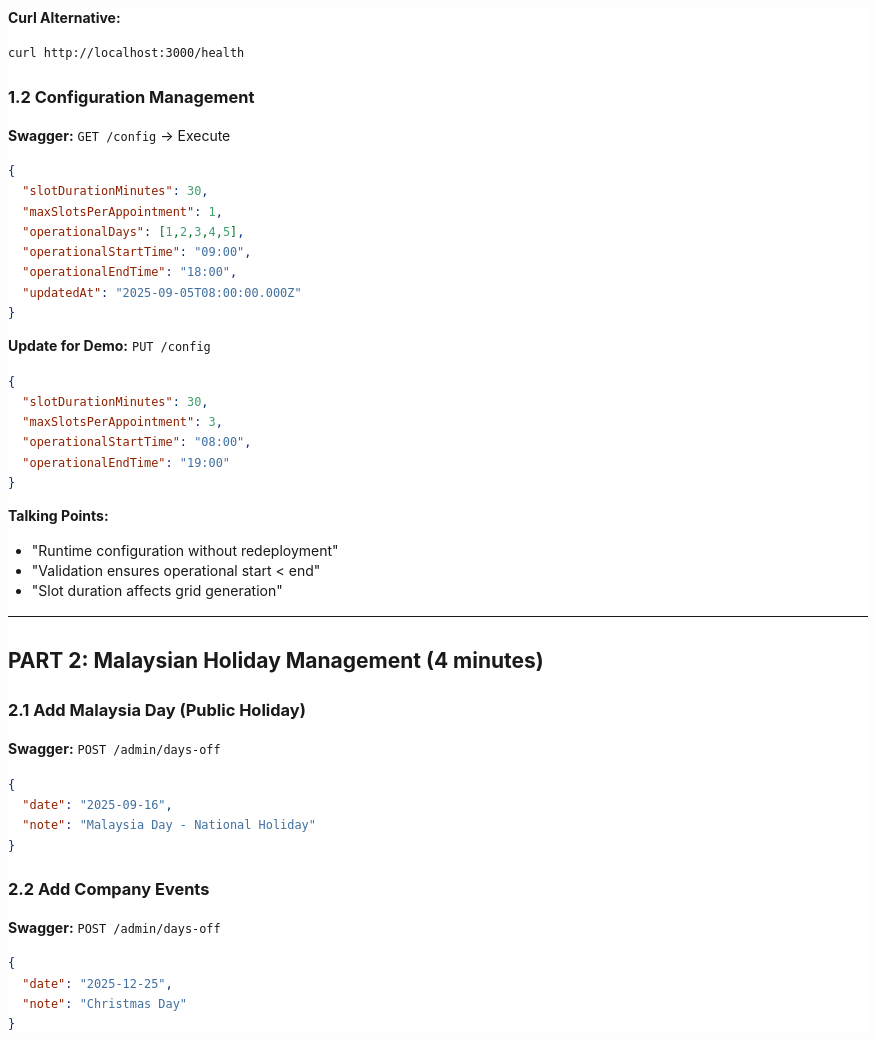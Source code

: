 **Curl Alternative:**
```bash
curl http://localhost:3000/health
```

### **1.2 Configuration Management**
**Swagger:** `GET /config` → Execute
```json
{
  "slotDurationMinutes": 30,
  "maxSlotsPerAppointment": 1,
  "operationalDays": [1,2,3,4,5],
  "operationalStartTime": "09:00",
  "operationalEndTime": "18:00",
  "updatedAt": "2025-09-05T08:00:00.000Z"
}
```

**Update for Demo:** `PUT /config`
```json
{
  "slotDurationMinutes": 30,
  "maxSlotsPerAppointment": 3,
  "operationalStartTime": "08:00",
  "operationalEndTime": "19:00"
}
```

**Talking Points:**
- "Runtime configuration without redeployment"
- "Validation ensures operational start < end"
- "Slot duration affects grid generation"

---

## **PART 2: Malaysian Holiday Management (4 minutes)**

### **2.1 Add Malaysia Day (Public Holiday)**
**Swagger:** `POST /admin/days-off`
```json
{
  "date": "2025-09-16",
  "note": "Malaysia Day - National Holiday"
}
```

### **2.2 Add Company Events**
**Swagger:** `POST /admin/days-off`
```json
{
  "date": "2025-12-25", 
  "note": "Christmas Day"
}
```
